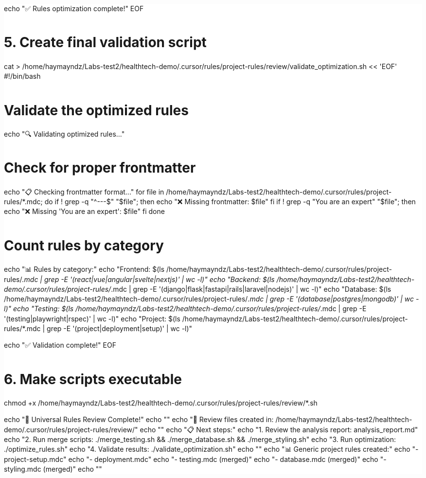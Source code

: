 echo "✅ Rules optimization complete!"
EOF

# 5. Create final validation script
cat > /home/haymayndz/Labs-test2/healthtech-demo/.cursor/rules/project-rules/review/validate_optimization.sh << 'EOF'
#!/bin/bash
# Validate the optimized rules

echo "🔍 Validating optimized rules..."

# Check for proper frontmatter
echo "📋 Checking frontmatter format..."
for file in /home/haymayndz/Labs-test2/healthtech-demo/.cursor/rules/project-rules/*.mdc; do
  if ! grep -q "^---$" "$file"; then
    echo "❌ Missing frontmatter: $file"
  fi
  if ! grep -q "You are an expert" "$file"; then
    echo "❌ Missing 'You are an expert': $file"
  fi
done

# Count rules by category
echo "📊 Rules by category:"
echo "Frontend: $(ls /home/haymayndz/Labs-test2/healthtech-demo/.cursor/rules/project-rules/*.mdc | grep -E '(react|vue|angular|svelte|nextjs)' | wc -l)"
echo "Backend: $(ls /home/haymayndz/Labs-test2/healthtech-demo/.cursor/rules/project-rules/*.mdc | grep -E '(django|flask|fastapi|rails|laravel|nodejs)' | wc -l)"
echo "Database: $(ls /home/haymayndz/Labs-test2/healthtech-demo/.cursor/rules/project-rules/*.mdc | grep -E '(database|postgres|mongodb)' | wc -l)"
echo "Testing: $(ls /home/haymayndz/Labs-test2/healthtech-demo/.cursor/rules/project-rules/*.mdc | grep -E '(testing|playwright|rspec)' | wc -l)"
echo "Project: $(ls /home/haymayndz/Labs-test2/healthtech-demo/.cursor/rules/project-rules/*.mdc | grep -E '(project|deployment|setup)' | wc -l)"

echo "✅ Validation complete!"
EOF

# 6. Make scripts executable
chmod +x /home/haymayndz/Labs-test2/healthtech-demo/.cursor/rules/project-rules/review/*.sh

echo "🎉 Universal Rules Review Complete!"
echo ""
echo "📁 Review files created in: /home/haymayndz/Labs-test2/healthtech-demo/.cursor/rules/project-rules/review/"
echo ""
echo "📋 Next steps:"
echo "1. Review the analysis report: analysis_report.md"
echo "2. Run merge scripts: ./merge_testing.sh && ./merge_database.sh && ./merge_styling.sh"
echo "3. Run optimization: ./optimize_rules.sh"
echo "4. Validate results: ./validate_optimization.sh"
echo ""
echo "📊 Generic project rules created:"
echo "- project-setup.mdc"
echo "- deployment.mdc"
echo "- testing.mdc (merged)"
echo "- database.mdc (merged)"
echo "- styling.mdc (merged)"
echo ""